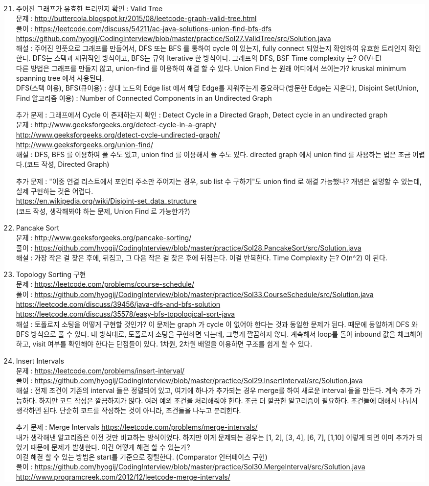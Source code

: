 21. 주어진 그래프가 유효한 트리인지 확인 : Valid Tree  
문제 : <http://buttercola.blogspot.kr/2015/08/leetcode-graph-valid-tree.html>  
풀이 : <https://leetcode.com/discuss/54211/ac-java-solutions-union-find-bfs-dfs>  
<https://github.com/hyogij/CodingInterview/blob/master/practice/Sol27.ValidTree/src/Solution.java>  
해설 : 주어진 인풋으로 그래프를 만들어서, DFS 또는 BFS 를 통하여 cycle 이 있는지, fully connect 되었는지 확인하여 유효한 트리인지 확인한다. DFS는 스택과 재귀적인 방식이고, BFS는 큐와 Iterative 한 방식이다. 그래프의 DFS, BSF Time complexity 는? O(V+E)  
다른 방법은 그래프를 만들지 않고, union-find 를 이용하여 해결 할 수 있다. Union Find 는 원래 어디에서 쓰이는가? kruskal minimum spanning tree 에서 사용된다.  
DFS(스택 이용), BFS(큐이용) : 상대 노드의 Edge list 에서 해당 Edge를 지워주는게 중요하다(방문한 Edge는 지운다), 
Disjoint Set(Union, Find 알고리즘 이용) : Number of Connected Components in an Undirected Graph

	추가 문제 : 그래프에서 Cycle 이 존재하는지 확인 : Detect Cycle in a Directed Graph, Detect cycle in an undirected graph  
	문제 : <http://www.geeksforgeeks.org/detect-cycle-in-a-graph/>  
	<http://www.geeksforgeeks.org/detect-cycle-undirected-graph/>  
	<http://www.geeksforgeeks.org/union-find/>  
	해설 : DFS, BFS 를 이용하여 풀 수도 있고, union find 를 이용해서 풀 수도  있다. directed graph 에서 union find 를 사용하는 법은 조금 어렵다.(코드 작성, Directed Graph)

	추가 문제 : "이중 연결 리스트에서 포인터 주소만 주어지는 경우, sub list 수 구하기"도 union find 로 해결 가능했나?
	개념은 설명할 수 있는데, 실제 구현하는 것은 어렵다.  
	<https://en.wikipedia.org/wiki/Disjoint-set_data_structure>  
	(코드 작성, 생각해봐야 하는 문제, Union Find 로 가능한가?)  

22. Pancake Sort  
문제 : <http://www.geeksforgeeks.org/pancake-sorting/>  
풀이 : <https://github.com/hyogij/CodingInterview/blob/master/practice/Sol28.PancakeSort/src/Solution.java>  
해설 : 가장 작은 걸 찾은 후에, 뒤집고, 그 다음 작은 걸 찾은 후에 뒤집는다. 이걸 반복한다. Time Complexity 는? O(n^2) 이 된다.

22. Topology Sorting 구현  
문제 : <https://leetcode.com/problems/course-schedule/>  
풀이 : <https://github.com/hyogij/CodingInterview/blob/master/practice/Sol33.CourseSchedule/src/Solution.java>  
<https://leetcode.com/discuss/39456/java-dfs-and-bfs-solution>  
<https://leetcode.com/discuss/35578/easy-bfs-topological-sort-java>  
해설 : 토폴로지 소팅을 어떻게 구현할 것인가? 이 문제는 graph 가 cycle 이 없어야 한다는 것과 동일한 문제가 된다. 때문에 동일하게 DFS 와 BFS 방식으로 풀 수 있다. 내 방식대로, 토폴로지 소팅을 구현하면 되는데, 그렇게 깔끔하지 않다. 계속해서 loop를 돌아 inbound 값을 체크해야하고, visit 여부를 확인해야 한다는 단점들이 있다. 1차원, 2차원 배열을 이용하면 구조를 쉽게 할 수 있다.

23. Insert Intervals  
문제 : <https://leetcode.com/problems/insert-interval/>  
풀이 : <https://github.com/hyogij/CodingInterview/blob/master/practice/Sol29.InsertInterval/src/Solution.java>  
해설 : 전제 조건이 기존의 interval 들은 정렬되어 있고, 여기에 하나가 추가되는 경우 merge를 하여 새로운 interval 들을 만든다. 계속 추가 가능하다. 하지만 코드 작성은 깔끔하지가 않다. 여러 예외 조건을 처리해줘야 한다. 조금 더 깔끔한 알고리즘이 필요하다. 조건들에 대해서 나눠서 생각하면 된다. 단순히 코드를 작성하는 것이 아니라, 조건들을 나누고 분리한다.

	추가 문제 : Merge Intervals <https://leetcode.com/problems/merge-intervals/>  
	내가 생각해낸 알고리즘은 이전 것만 비교하는 방식이었다. 하지만 이게 문제되는 경우는 [1, 2], [3, 4], [6, 7], [1,10] 이렇게 되면 이미 추가가 되었기 때문에 문제가 발생한다. 이건 어떻게 해결 할 수 있는가?  
	이걸 해결 할 수 있는 방법은 start를 기준으로 정렬한다. (Comparator 인터페이스 구현)  
	풀이 : <https://github.com/hyogij/CodingInterview/blob/master/practice/Sol30.MergeInterval/src/Solution.java>  
	<http://www.programcreek.com/2012/12/leetcode-merge-intervals/>  
